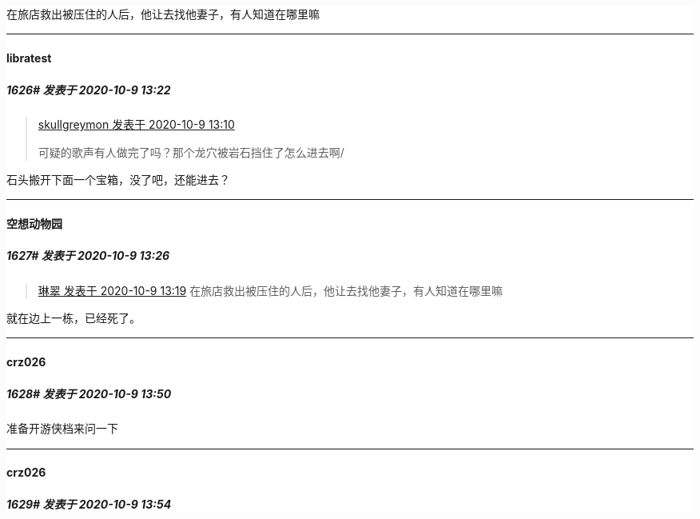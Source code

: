 


在旅店救出被压住的人后，他让去找他妻子，有人知道在哪里嘛







*****

####  libratest  
##### 1626#       发表于 2020-10-9 13:22



<blockquote><a href="httphttps://bbs.saraba1st.com/2b/forum.php?mod=redirect&amp;goto=findpost&amp;pid=48996924&amp;ptid=1914598" target="_blank">skullgreymon 发表于 2020-10-9 13:10</a>

可疑的歌声有人做完了吗？那个龙穴被岩石挡住了怎么进去啊/</blockquote>
石头搬开下面一个宝箱，没了吧，还能进去？







*****

####  空想动物园  
##### 1627#       发表于 2020-10-9 13:26



<blockquote><a href="httphttps://bbs.saraba1st.com/2b/forum.php?mod=redirect&amp;goto=findpost&amp;pid=48996990&amp;ptid=1914598" target="_blank">琳翠 发表于 2020-10-9 13:19</a>
在旅店救出被压住的人后，他让去找他妻子，有人知道在哪里嘛</blockquote>
就在边上一栋，已经死了。







*****

####  crz026  
##### 1628#       发表于 2020-10-9 13:50




准备开游侠档来问一下







*****

####  crz026  
##### 1629#       发表于 2020-10-9 13:54
